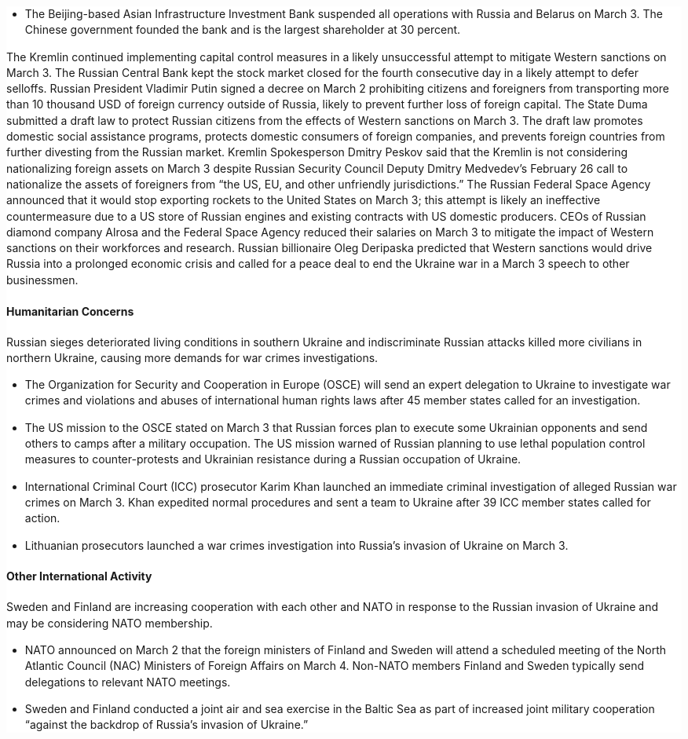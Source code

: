 - The Beijing-based Asian Infrastructure Investment Bank suspended all operations with Russia and Belarus on March 3. The Chinese government founded the bank and is the largest shareholder at 30 percent.

The Kremlin continued implementing capital control measures in a likely unsuccessful attempt to mitigate Western sanctions on March 3. The Russian Central Bank kept the stock market closed for the fourth consecutive day in a likely attempt to defer selloffs. Russian President Vladimir Putin signed a decree on March 2 prohibiting citizens and foreigners from transporting more than 10 thousand USD of foreign currency outside of Russia, likely to prevent further loss of foreign capital. The State Duma submitted a draft law to protect Russian citizens from the effects of Western sanctions on March 3. The draft law promotes domestic social assistance programs, protects domestic consumers of foreign companies, and prevents foreign countries from further divesting from the Russian market. Kremlin Spokesperson Dmitry Peskov said that the Kremlin is not considering nationalizing foreign assets on March 3 despite Russian Security Council Deputy Dmitry Medvedev’s February 26 call to nationalize the assets of foreigners from “the US, EU, and other unfriendly jurisdictions.” The Russian Federal Space Agency announced that it would stop exporting rockets to the United States on March 3; this attempt is likely an ineffective countermeasure due to a US store of Russian engines and existing contracts with US domestic producers. CEOs of Russian diamond company Alrosa and the Federal Space Agency reduced their salaries on March 3 to mitigate the impact of Western sanctions on their workforces and research. Russian billionaire Oleg Deripaska predicted that Western sanctions would drive Russia into a prolonged economic crisis and called for a peace deal to end the Ukraine war in a March 3 speech to other businessmen.

#### Humanitarian Concerns

Russian sieges deteriorated living conditions in southern Ukraine and indiscriminate Russian attacks killed more civilians in northern Ukraine, causing more demands for war crimes investigations.

- The Organization for Security and Cooperation in Europe (OSCE) will send an expert delegation to Ukraine to investigate war crimes and violations and abuses of international human rights laws after 45 member states called for an investigation.

- The US mission to the OSCE stated on March 3 that Russian forces plan to execute some Ukrainian opponents and send others to camps after a military occupation. The US mission warned of Russian planning to use lethal population control measures to counter-protests and Ukrainian resistance during a Russian occupation of Ukraine.

- International Criminal Court (ICC) prosecutor Karim Khan launched an immediate criminal investigation of alleged Russian war crimes on March 3. Khan expedited normal procedures and sent a team to Ukraine after 39 ICC member states called for action.

- Lithuanian prosecutors launched a war crimes investigation into Russia’s invasion of Ukraine on March 3.

#### Other International Activity

Sweden and Finland are increasing cooperation with each other and NATO in response to the Russian invasion of Ukraine and may be considering NATO membership.

- NATO announced on March 2 that the foreign ministers of Finland and Sweden will attend a scheduled meeting of the North Atlantic Council (NAC) Ministers of Foreign Affairs on March 4. Non-NATO members Finland and Sweden typically send delegations to relevant NATO meetings.

- Sweden and Finland conducted a joint air and sea exercise in the Baltic Sea as part of increased joint military cooperation “against the backdrop of Russia’s invasion of Ukraine.”
